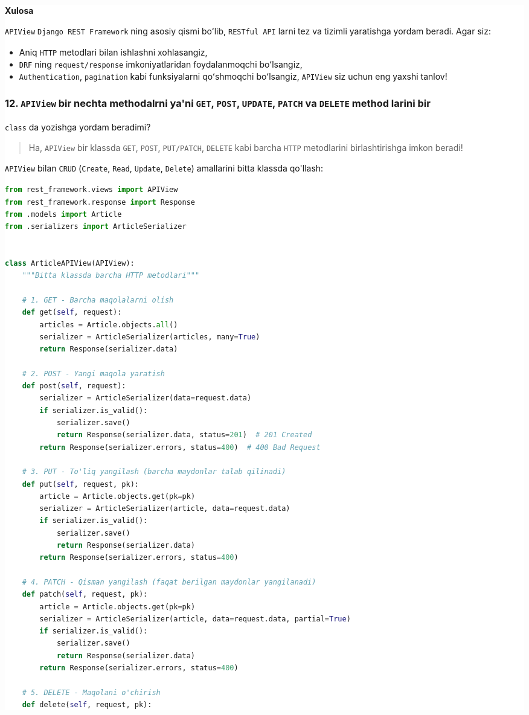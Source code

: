 **Xulosa**

`APIView` `Django REST Framework` ning asosiy qismi boʻlib, `RESTful API` larni tez va tizimli yaratishga yordam beradi.
Agar siz:

- Aniq `HTTP` metodlari bilan ishlashni xohlasangiz,
- `DRF` ning `request/response` imkoniyatlaridan foydalanmoqchi boʻlsangiz,
- `Authentication`, `pagination` kabi funksiyalarni qoʻshmoqchi boʻlsangiz,
  `APIView` siz uchun eng yaxshi tanlov!

### 12. `APIView` bir nechta methodalrni ya'ni `GET`, `POST`, `UPDATE`, `PATCH` va `DELETE` method larini bir

`class` da yozishga yordam beradimi?

> Ha, `APIView` bir klassda `GET`, `POST`, `PUT/PATCH`, `DELETE` kabi barcha `HTTP` metodlarini birlashtirishga imkon
> beradi!

`APIView` bilan `CRUD` (`Create`, `Read`, `Update`, `Delete`) amallarini bitta klassda qo'llash:

```python
from rest_framework.views import APIView
from rest_framework.response import Response
from .models import Article
from .serializers import ArticleSerializer


class ArticleAPIView(APIView):
    """Bitta klassda barcha HTTP metodlari"""

    # 1. GET - Barcha maqolalarni olish
    def get(self, request):
        articles = Article.objects.all()
        serializer = ArticleSerializer(articles, many=True)
        return Response(serializer.data)

    # 2. POST - Yangi maqola yaratish
    def post(self, request):
        serializer = ArticleSerializer(data=request.data)
        if serializer.is_valid():
            serializer.save()
            return Response(serializer.data, status=201)  # 201 Created
        return Response(serializer.errors, status=400)  # 400 Bad Request

    # 3. PUT - To'liq yangilash (barcha maydonlar talab qilinadi)
    def put(self, request, pk):
        article = Article.objects.get(pk=pk)
        serializer = ArticleSerializer(article, data=request.data)
        if serializer.is_valid():
            serializer.save()
            return Response(serializer.data)
        return Response(serializer.errors, status=400)

    # 4. PATCH - Qisman yangilash (faqat berilgan maydonlar yangilanadi)
    def patch(self, request, pk):
        article = Article.objects.get(pk=pk)
        serializer = ArticleSerializer(article, data=request.data, partial=True)
        if serializer.is_valid():
            serializer.save()
            return Response(serializer.data)
        return Response(serializer.errors, status=400)

    # 5. DELETE - Maqolani o'chirish
    def delete(self, request, pk):
```